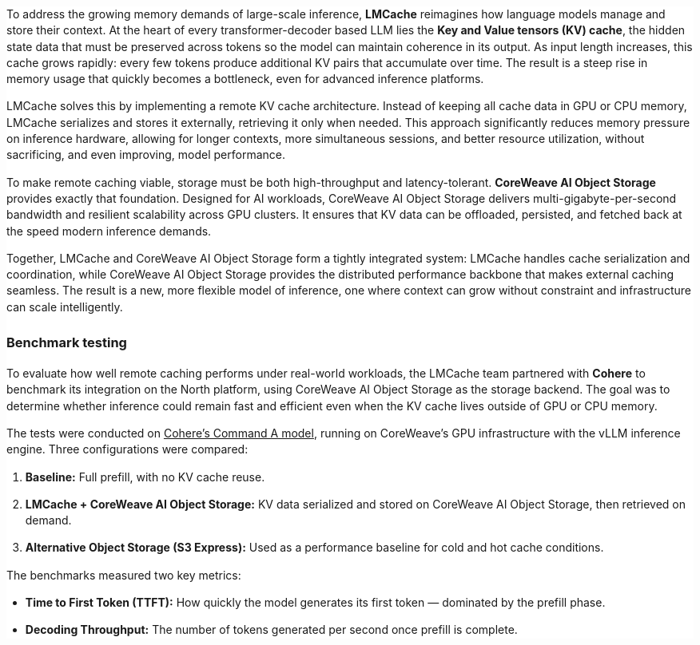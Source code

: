 To address the growing memory demands of large-scale inference, **LMCache** reimagines how language models manage and store their context. At the heart of every transformer-decoder based LLM lies the **Key and Value tensors (KV) cache**, the hidden state data that must be preserved across tokens so the model can maintain coherence in its output. As input length increases, this cache grows rapidly: every few tokens produce additional KV pairs that accumulate over time. The result is a steep rise in memory usage that quickly becomes a bottleneck, even for advanced inference platforms.

LMCache solves this by implementing a remote KV cache architecture. Instead of keeping all cache data in GPU or CPU memory, LMCache serializes and stores it externally, retrieving it only when needed. This approach significantly reduces memory pressure on inference hardware, allowing for longer contexts, more simultaneous sessions, and better resource utilization, without sacrificing, and even improving, model performance.

To make remote caching viable, storage must be both high-throughput and latency-tolerant. **CoreWeave AI Object Storage** provides exactly that foundation. Designed for AI workloads, CoreWeave AI Object Storage delivers multi-gigabyte-per-second bandwidth and resilient scalability across GPU clusters. It ensures that KV data can be offloaded, persisted, and fetched back at the speed modern inference demands.

Together, LMCache and CoreWeave AI Object Storage form a tightly integrated system: LMCache handles cache serialization and coordination, while CoreWeave AI Object Storage provides the distributed performance backbone that makes external caching seamless. The result is a new, more flexible model of inference, one where context can grow without constraint and infrastructure can scale intelligently.

### **Benchmark testing**

To evaluate how well remote caching performs under real-world workloads, the LMCache team partnered with **Cohere** to benchmark its integration on the North platform, using CoreWeave AI Object Storage as the storage backend. The goal was to determine whether inference could remain fast and efficient even when the KV cache lives outside of GPU or CPU memory.

The tests were conducted on [Cohere’s Command A model](https://cohere.com/blog/command-a), running on CoreWeave’s GPU infrastructure with the vLLM inference engine. Three configurations were compared:

1. **Baseline:** Full prefill, with no KV cache reuse.

2. **LMCache \+ CoreWeave AI Object Storage:** KV data serialized and stored on CoreWeave AI Object Storage, then retrieved on demand.

3. **Alternative Object Storage (S3 Express):** Used as a performance baseline for cold and hot cache conditions.

The benchmarks measured two key metrics:

* **Time to First Token (TTFT):** How quickly the model generates its first token — dominated by the prefill phase.

* **Decoding Throughput:** The number of tokens generated per second once prefill is complete.

<div align="center">